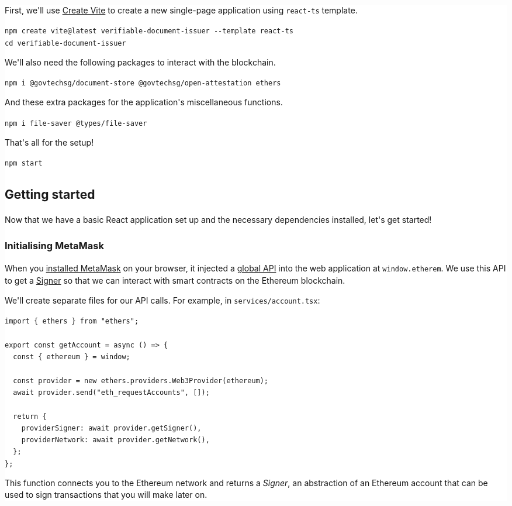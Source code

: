 First, we'll use [Create Vite](https://github.com/vitejs/vite/tree/main/packages/create-vite) to create a new single-page application using `react-ts` template.

```
npm create vite@latest verifiable-document-issuer --template react-ts
cd verifiable-document-issuer
```

We'll also need the following packages to interact with the blockchain.

```
npm i @govtechsg/document-store @govtechsg/open-attestation ethers
```

And these extra packages for the application's miscellaneous functions.

```
npm i file-saver @types/file-saver
```

That's all for the setup!

```
npm start
```

## Getting started

Now that we have a basic React application set up and the necessary dependencies installed, let's get started!

### Initialising MetaMask

When you [installed MetaMask](/docs/developer-section/quickstart/create-verifiable-document-issuer#metamask) on your browser, it injected a [global API](https://docs.metamask.io/guide/ethereum-provider.html) into the web application at `window.etherem`. We use this API to get a [Signer](https://docs.ethers.io/v5/api/signer/) so that we can interact with smart contracts on the Ethereum blockchain.

We'll create separate files for our API calls. For example, in `services/account.tsx`:

```tsx
import { ethers } from "ethers";

export const getAccount = async () => {
  const { ethereum } = window;

  const provider = new ethers.providers.Web3Provider(ethereum);
  await provider.send("eth_requestAccounts", []);

  return {
    providerSigner: await provider.getSigner(),
    providerNetwork: await provider.getNetwork(),
  };
};
```

This function connects you to the Ethereum network and returns a _Signer_, an abstraction of an Ethereum account that can be used to sign transactions that you will make later on.
